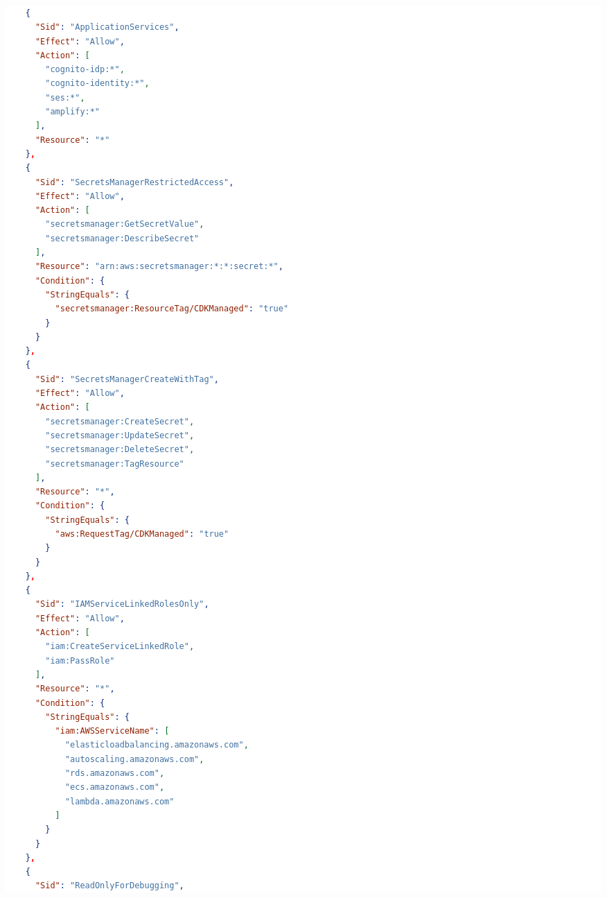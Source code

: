 ```json
    {
      "Sid": "ApplicationServices",
      "Effect": "Allow",
      "Action": [
        "cognito-idp:*",
        "cognito-identity:*",
        "ses:*",
        "amplify:*"
      ],
      "Resource": "*"
    },
    {
      "Sid": "SecretsManagerRestrictedAccess",
      "Effect": "Allow",
      "Action": [
        "secretsmanager:GetSecretValue",
        "secretsmanager:DescribeSecret"
      ],
      "Resource": "arn:aws:secretsmanager:*:*:secret:*",
      "Condition": {
        "StringEquals": {
          "secretsmanager:ResourceTag/CDKManaged": "true"
        }
      }
    },
    {
      "Sid": "SecretsManagerCreateWithTag",
      "Effect": "Allow",
      "Action": [
        "secretsmanager:CreateSecret",
        "secretsmanager:UpdateSecret",
        "secretsmanager:DeleteSecret",
        "secretsmanager:TagResource"
      ],
      "Resource": "*",
      "Condition": {
        "StringEquals": {
          "aws:RequestTag/CDKManaged": "true"
        }
      }
    },
    {
      "Sid": "IAMServiceLinkedRolesOnly",
      "Effect": "Allow",
      "Action": [
        "iam:CreateServiceLinkedRole",
        "iam:PassRole"
      ],
      "Resource": "*",
      "Condition": {
        "StringEquals": {
          "iam:AWSServiceName": [
            "elasticloadbalancing.amazonaws.com",
            "autoscaling.amazonaws.com",
            "rds.amazonaws.com",
            "ecs.amazonaws.com",
            "lambda.amazonaws.com"
          ]
        }
      }
    },
    {
      "Sid": "ReadOnlyForDebugging",
```